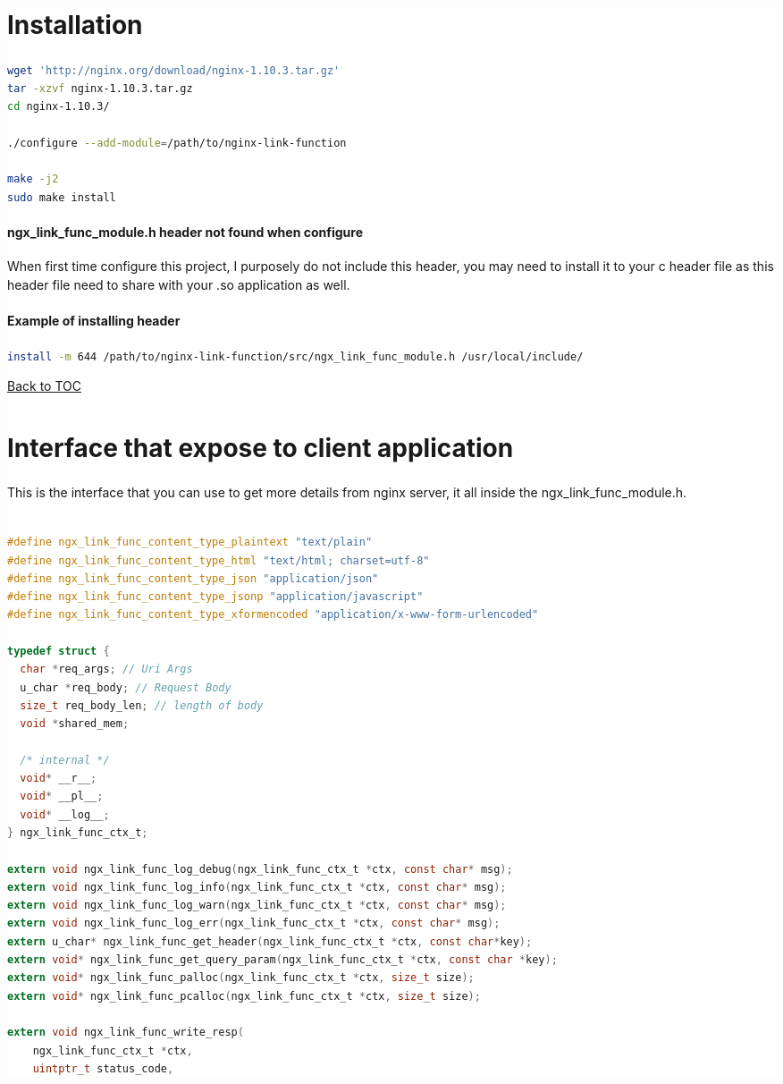 ```nginx
```


Installation
============

```bash
wget 'http://nginx.org/download/nginx-1.10.3.tar.gz'
tar -xzvf nginx-1.10.3.tar.gz
cd nginx-1.10.3/

./configure --add-module=/path/to/nginx-link-function

make -j2
sudo make install
```

#### ngx_link_func_module.h header not found when configure

When first time configure this project, I purposely do not include this header, you may need to install it to your c header file as this header file need to share with your .so application as well.

#### Example of installing header
```bash
install -m 644 /path/to/nginx-link-function/src/ngx_link_func_module.h /usr/local/include/
```


[Back to TOC](#table-of-contents)


Interface that expose to client application
============================================

This is the interface that you can use to get more details from nginx server, it all inside the ngx_link_func_module.h.

```c

#define ngx_link_func_content_type_plaintext "text/plain"
#define ngx_link_func_content_type_html "text/html; charset=utf-8"
#define ngx_link_func_content_type_json "application/json"
#define ngx_link_func_content_type_jsonp "application/javascript"
#define ngx_link_func_content_type_xformencoded "application/x-www-form-urlencoded"

typedef struct {
  char *req_args; // Uri Args
  u_char *req_body; // Request Body
  size_t req_body_len; // length of body
  void *shared_mem;

  /* internal */
  void* __r__;
  void* __pl__;
  void* __log__;
} ngx_link_func_ctx_t;

extern void ngx_link_func_log_debug(ngx_link_func_ctx_t *ctx, const char* msg);
extern void ngx_link_func_log_info(ngx_link_func_ctx_t *ctx, const char* msg);
extern void ngx_link_func_log_warn(ngx_link_func_ctx_t *ctx, const char* msg);
extern void ngx_link_func_log_err(ngx_link_func_ctx_t *ctx, const char* msg);
extern u_char* ngx_link_func_get_header(ngx_link_func_ctx_t *ctx, const char*key);
extern void* ngx_link_func_get_query_param(ngx_link_func_ctx_t *ctx, const char *key);
extern void* ngx_link_func_palloc(ngx_link_func_ctx_t *ctx, size_t size);
extern void* ngx_link_func_pcalloc(ngx_link_func_ctx_t *ctx, size_t size);

extern void ngx_link_func_write_resp(
    ngx_link_func_ctx_t *ctx,
    uintptr_t status_code,
```